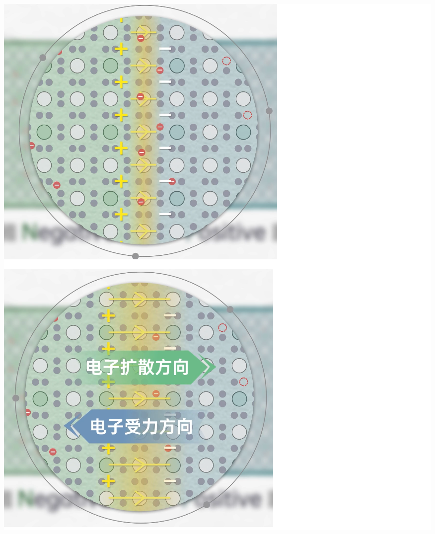 ![image-20220905200226351](..\typora-user-images\image-20220905200226351.png)

![image-20220905200251194](..\typora-user-images\image-20220905200251194.png)
